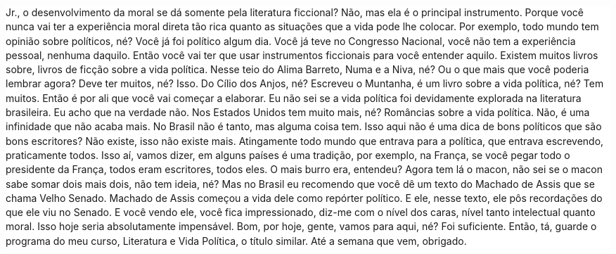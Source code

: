 Jr., o desenvolvimento da moral se dá somente pela literatura ficcional? Não, mas ela é o principal instrumento. Porque você nunca vai ter a experiência moral direta tão rica quanto as situações que a vida pode lhe colocar. Por exemplo, todo mundo tem opinião sobre políticos, né? Você já foi político algum dia. Você já teve no Congresso Nacional, você não tem a experiência pessoal, nenhuma daquilo. Então você vai ter que usar instrumentos ficcionais para você entender aquilo. Existem muitos livros sobre, livros de ficção sobre a vida política. Nesse teio do Alima Barreto, Numa e a Niva, né? Ou o que mais que você poderia lembrar agora? Deve ter muitos, né? Isso. Do Cílio dos Anjos, né? Escreveu o Muntanha, é um livro sobre a vida política, né? Tem muitos. Então é por ali que você vai começar a elaborar. Eu não sei se a vida política foi devidamente explorada na literatura brasileira. Eu acho que na verdade não. Nos Estados Unidos tem muito mais, né? Româncias sobre a vida política. Não, é uma infinidade que não acaba mais. No Brasil não é tanto, mas alguma coisa tem. Isso aqui não é uma dica de bons políticos que são bons escritores? Não existe, isso não existe mais. Atingamente todo mundo que entrava para a política, que entrava escrevendo, praticamente todos. Isso aí, vamos dizer, em alguns países é uma tradição, por exemplo, na França, se você pegar todo o presidente da França, todos eram escritores, todos eles. O mais burro era, entendeu? Agora tem lá o macon, não sei se o macon sabe somar dois mais dois, não tem ideia, né? Mas no Brasil eu recomendo que você dê um texto do Machado de Assis que se chama Velho Senado. Machado de Assis começou a vida dele como repórter político. E ele, nesse texto, ele pôs recordações do que ele viu no Senado. E você vendo ele, você fica impressionado, diz-me com o nível dos caras, nível tanto intelectual quanto moral. Isso hoje seria absolutamente impensável. Bom, por hoje, gente, vamos para aqui, né? Foi suficiente. Então, tá, guarde o programa do meu curso, Literatura e Vida Política, o título similar. Até a semana que vem, obrigado.